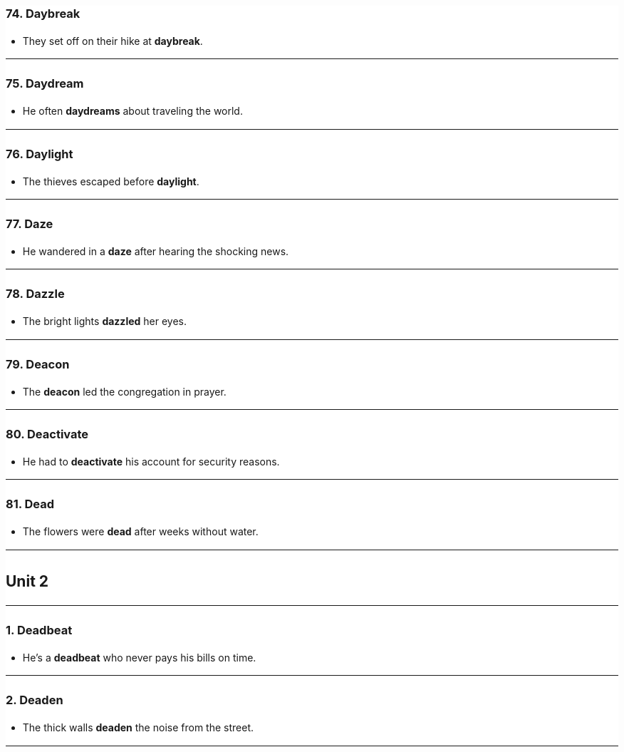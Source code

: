 
### 74. **Daybreak**  
- They set off on their hike at **daybreak**.  

---  

### 75. **Daydream**  
- He often **daydreams** about traveling the world.  

---  

### 76. **Daylight**  
- The thieves escaped before **daylight**.  

---  

### 77. **Daze**  
- He wandered in a **daze** after hearing the shocking news.  

---  

### 78. **Dazzle**  
- The bright lights **dazzled** her eyes.  

---  

### 79. **Deacon**  
- The **deacon** led the congregation in prayer.  

---  

### 80. **Deactivate**  
- He had to **deactivate** his account for security reasons.  

---  

### 81. **Dead**  
- The flowers were **dead** after weeks without water.  

---

## Unit 2

---

### 1. **Deadbeat**  
- He’s a **deadbeat** who never pays his bills on time.  

---  

### 2. **Deaden**  
- The thick walls **deaden** the noise from the street.  

---  